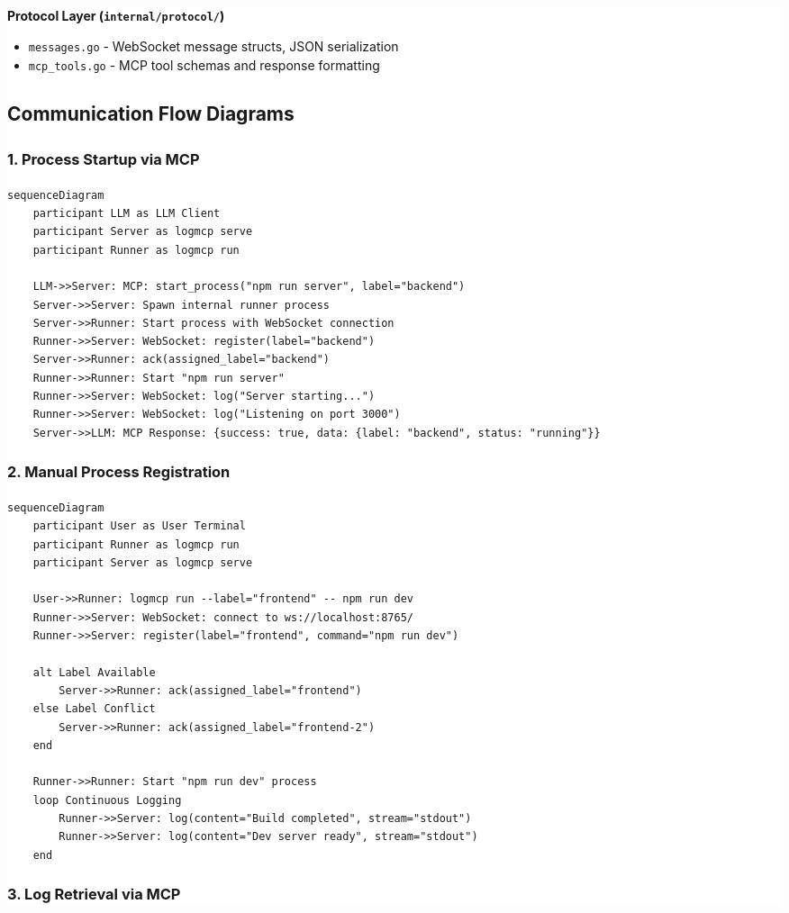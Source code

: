 **Protocol Layer (`internal/protocol/`)**
- `messages.go` - WebSocket message structs, JSON serialization
- `mcp_tools.go` - MCP tool schemas and response formatting

## Communication Flow Diagrams

### 1. Process Startup via MCP

```mermaid
sequenceDiagram
    participant LLM as LLM Client
    participant Server as logmcp serve
    participant Runner as logmcp run
    
    LLM->>Server: MCP: start_process("npm run server", label="backend")
    Server->>Server: Spawn internal runner process
    Server->>Runner: Start process with WebSocket connection
    Runner->>Server: WebSocket: register(label="backend")
    Server->>Runner: ack(assigned_label="backend")
    Runner->>Runner: Start "npm run server"
    Runner->>Server: WebSocket: log("Server starting...")
    Runner->>Server: WebSocket: log("Listening on port 3000")
    Server->>LLM: MCP Response: {success: true, data: {label: "backend", status: "running"}}
```

### 2. Manual Process Registration

```mermaid
sequenceDiagram
    participant User as User Terminal
    participant Runner as logmcp run
    participant Server as logmcp serve
    
    User->>Runner: logmcp run --label="frontend" -- npm run dev
    Runner->>Server: WebSocket: connect to ws://localhost:8765/
    Runner->>Server: register(label="frontend", command="npm run dev")
    
    alt Label Available
        Server->>Runner: ack(assigned_label="frontend")
    else Label Conflict
        Server->>Runner: ack(assigned_label="frontend-2")
    end
    
    Runner->>Runner: Start "npm run dev" process
    loop Continuous Logging
        Runner->>Server: log(content="Build completed", stream="stdout")
        Runner->>Server: log(content="Dev server ready", stream="stdout")
    end
```

### 3. Log Retrieval via MCP
